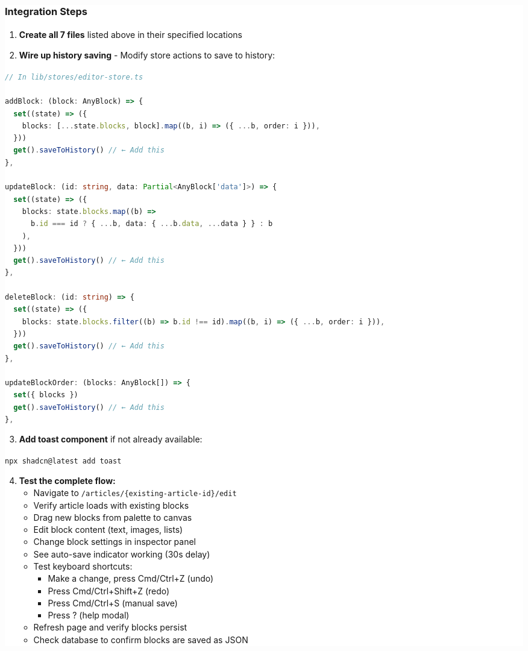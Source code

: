 
### Integration Steps

1. **Create all 7 files** listed above in their specified locations

2. **Wire up history saving** - Modify store actions to save to history:

```typescript
// In lib/stores/editor-store.ts

addBlock: (block: AnyBlock) => {
  set((state) => ({
    blocks: [...state.blocks, block].map((b, i) => ({ ...b, order: i })),
  }))
  get().saveToHistory() // ← Add this
},

updateBlock: (id: string, data: Partial<AnyBlock['data']>) => {
  set((state) => ({
    blocks: state.blocks.map((b) =>
      b.id === id ? { ...b, data: { ...b.data, ...data } } : b
    ),
  }))
  get().saveToHistory() // ← Add this
},

deleteBlock: (id: string) => {
  set((state) => ({
    blocks: state.blocks.filter((b) => b.id !== id).map((b, i) => ({ ...b, order: i })),
  }))
  get().saveToHistory() // ← Add this
},

updateBlockOrder: (blocks: AnyBlock[]) => {
  set({ blocks })
  get().saveToHistory() // ← Add this
},
```

3. **Add toast component** if not already available:

```bash
npx shadcn@latest add toast
```

4. **Test the complete flow:**
   - Navigate to `/articles/{existing-article-id}/edit`
   - Verify article loads with existing blocks
   - Drag new blocks from palette to canvas
   - Edit block content (text, images, lists)
   - Change block settings in inspector panel
   - See auto-save indicator working (30s delay)
   - Test keyboard shortcuts:
     - Make a change, press Cmd/Ctrl+Z (undo)
     - Press Cmd/Ctrl+Shift+Z (redo)
     - Press Cmd/Ctrl+S (manual save)
     - Press ? (help modal)
   - Refresh page and verify blocks persist
   - Check database to confirm blocks are saved as JSON
